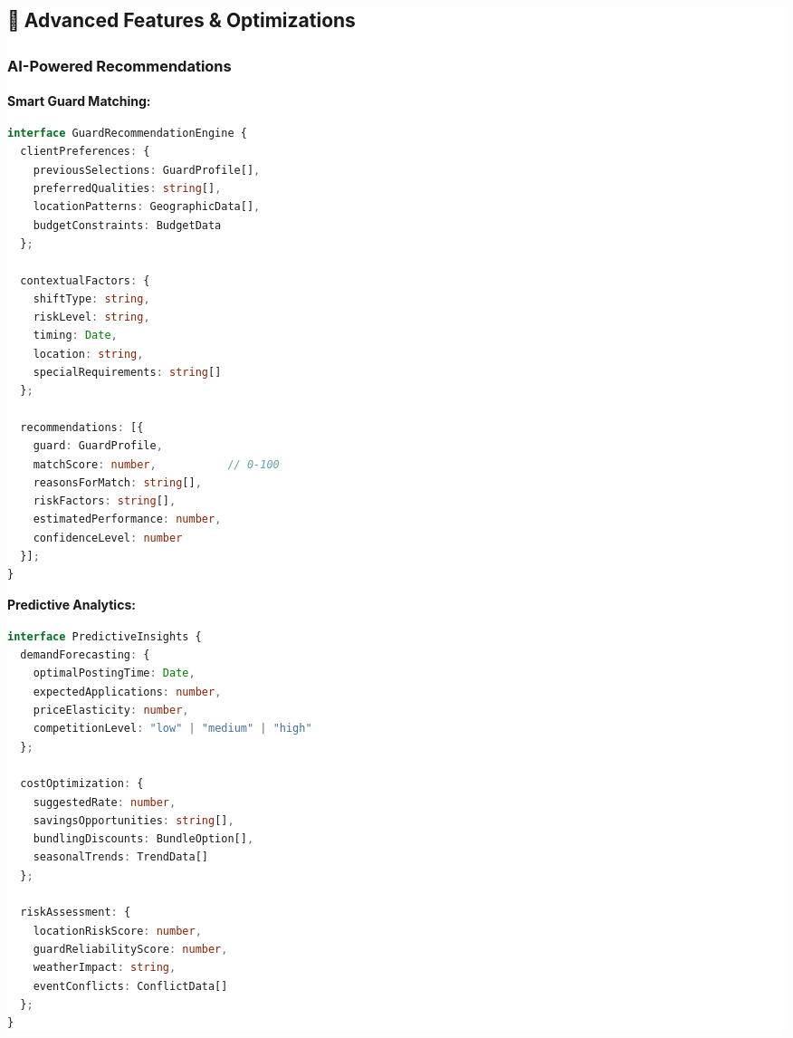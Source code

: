 ## 🚀 Advanced Features & Optimizations

### AI-Powered Recommendations

**Smart Guard Matching:**
```typescript
interface GuardRecommendationEngine {
  clientPreferences: {
    previousSelections: GuardProfile[],
    preferredQualities: string[],
    locationPatterns: GeographicData[],
    budgetConstraints: BudgetData
  };

  contextualFactors: {
    shiftType: string,
    riskLevel: string,
    timing: Date,
    location: string,
    specialRequirements: string[]
  };

  recommendations: [{
    guard: GuardProfile,
    matchScore: number,           // 0-100
    reasonsForMatch: string[],
    riskFactors: string[],
    estimatedPerformance: number,
    confidenceLevel: number
  }];
}
```

**Predictive Analytics:**
```typescript
interface PredictiveInsights {
  demandForecasting: {
    optimalPostingTime: Date,
    expectedApplications: number,
    priceElasticity: number,
    competitionLevel: "low" | "medium" | "high"
  };

  costOptimization: {
    suggestedRate: number,
    savingsOpportunities: string[],
    bundlingDiscounts: BundleOption[],
    seasonalTrends: TrendData[]
  };

  riskAssessment: {
    locationRiskScore: number,
    guardReliabilityScore: number,
    weatherImpact: string,
    eventConflicts: ConflictData[]
  };
}
```
